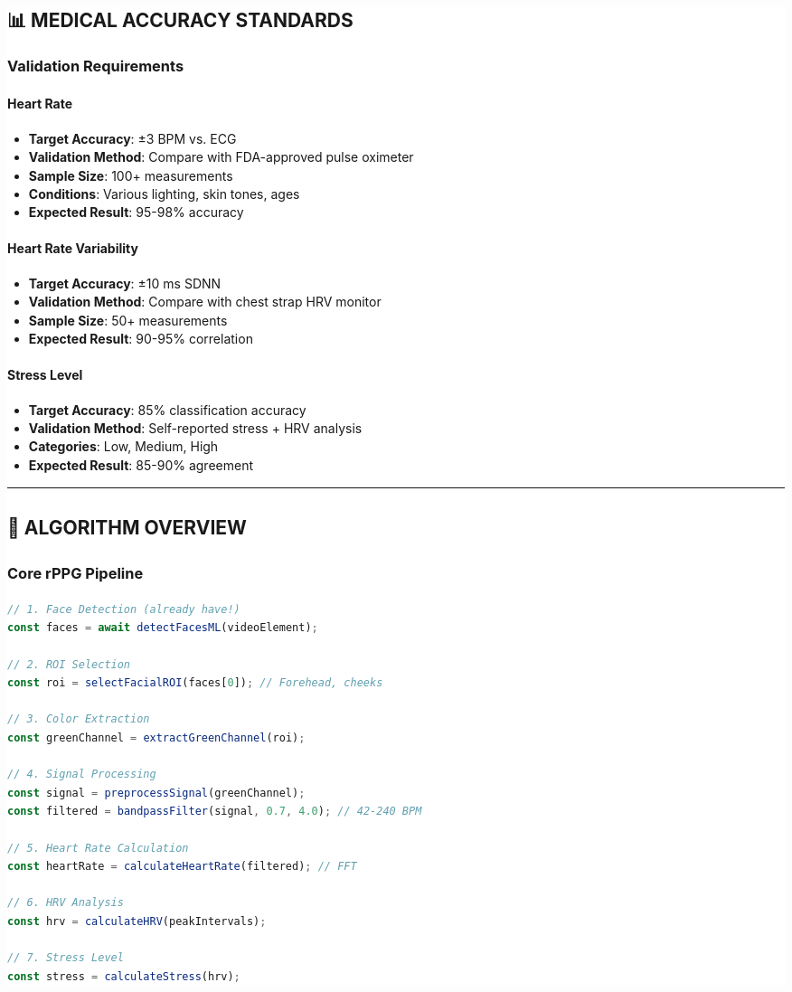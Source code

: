 
## 📊 **MEDICAL ACCURACY STANDARDS**

### **Validation Requirements**

#### **Heart Rate**
- **Target Accuracy**: ±3 BPM vs. ECG
- **Validation Method**: Compare with FDA-approved pulse oximeter
- **Sample Size**: 100+ measurements
- **Conditions**: Various lighting, skin tones, ages
- **Expected Result**: 95-98% accuracy

#### **Heart Rate Variability**
- **Target Accuracy**: ±10 ms SDNN
- **Validation Method**: Compare with chest strap HRV monitor
- **Sample Size**: 50+ measurements
- **Expected Result**: 90-95% correlation

#### **Stress Level**
- **Target Accuracy**: 85% classification accuracy
- **Validation Method**: Self-reported stress + HRV analysis
- **Categories**: Low, Medium, High
- **Expected Result**: 85-90% agreement

---

## 🔬 **ALGORITHM OVERVIEW**

### **Core rPPG Pipeline**

```typescript
// 1. Face Detection (already have!)
const faces = await detectFacesML(videoElement);

// 2. ROI Selection
const roi = selectFacialROI(faces[0]); // Forehead, cheeks

// 3. Color Extraction
const greenChannel = extractGreenChannel(roi);

// 4. Signal Processing
const signal = preprocessSignal(greenChannel);
const filtered = bandpassFilter(signal, 0.7, 4.0); // 42-240 BPM

// 5. Heart Rate Calculation
const heartRate = calculateHeartRate(filtered); // FFT

// 6. HRV Analysis
const hrv = calculateHRV(peakIntervals);

// 7. Stress Level
const stress = calculateStress(hrv);
```
